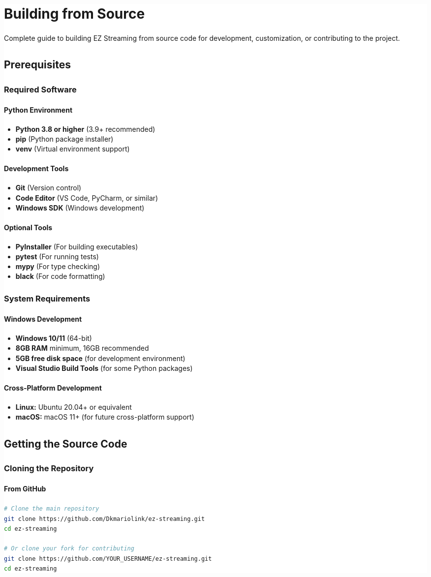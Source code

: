 # Building from Source

Complete guide to building EZ Streaming from source code for development, customization, or contributing to the project.

## Prerequisites

### Required Software

#### Python Environment
- **Python 3.8 or higher** (3.9+ recommended)
- **pip** (Python package installer)
- **venv** (Virtual environment support)

#### Development Tools
- **Git** (Version control)
- **Code Editor** (VS Code, PyCharm, or similar)
- **Windows SDK** (Windows development)

#### Optional Tools
- **PyInstaller** (For building executables)
- **pytest** (For running tests)
- **mypy** (For type checking)
- **black** (For code formatting)

### System Requirements

#### Windows Development
- **Windows 10/11** (64-bit)
- **8GB RAM** minimum, 16GB recommended
- **5GB free disk space** (for development environment)
- **Visual Studio Build Tools** (for some Python packages)

#### Cross-Platform Development
- **Linux:** Ubuntu 20.04+ or equivalent
- **macOS:** macOS 11+ (for future cross-platform support)

## Getting the Source Code

### Cloning the Repository

#### From GitHub
```bash
# Clone the main repository
git clone https://github.com/Dkmariolink/ez-streaming.git
cd ez-streaming

# Or clone your fork for contributing
git clone https://github.com/YOUR_USERNAME/ez-streaming.git
cd ez-streaming
```
